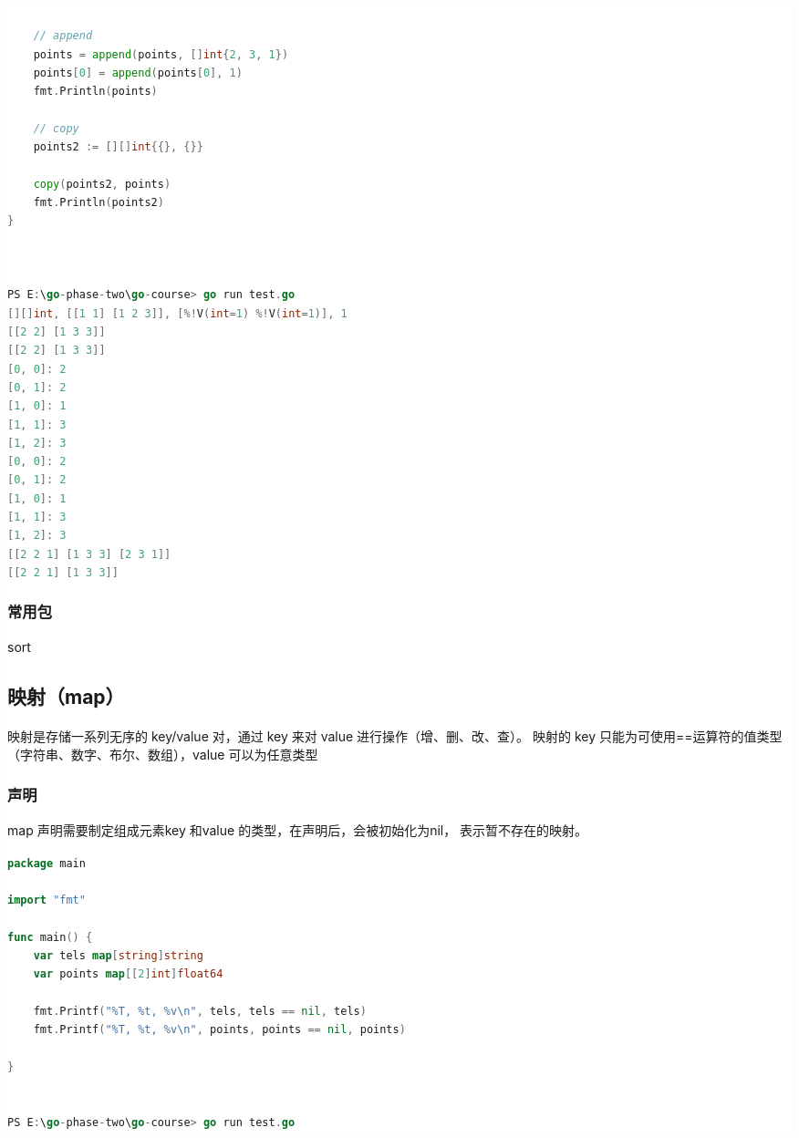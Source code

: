 ```go

	// append
	points = append(points, []int{2, 3, 1})
	points[0] = append(points[0], 1)
	fmt.Println(points)

	// copy
	points2 := [][]int{{}, {}}

	copy(points2, points)
	fmt.Println(points2)
}



PS E:\go-phase-two\go-course> go run test.go
[][]int, [[1 1] [1 2 3]], [%!V(int=1) %!V(int=1)], 1
[[2 2] [1 3 3]]
[[2 2] [1 3 3]]
[0, 0]: 2
[0, 1]: 2
[1, 0]: 1
[1, 1]: 3
[1, 2]: 3
[0, 0]: 2
[0, 1]: 2
[1, 0]: 1
[1, 1]: 3
[1, 2]: 3
[[2 2 1] [1 3 3] [2 3 1]]
[[2 2 1] [1 3 3]]
```



### 常用包 

sort


## 映射（map）

映射是存储一系列无序的 key/value 对，通过 key 来对 value 进行操作（增、删、改、查）。
映射的 key 只能为可使用==运算符的值类型（字符串、数字、布尔、数组），value 可以为任意类型

### 声明 

map 声明需要制定组成元素key 和value 的类型，在声明后，会被初始化为nil， 表示暂不存在的映射。

```go
package main

import "fmt"

func main() {
	var tels map[string]string
	var points map[[2]int]float64

	fmt.Printf("%T, %t, %v\n", tels, tels == nil, tels)
	fmt.Printf("%T, %t, %v\n", points, points == nil, points)

}


PS E:\go-phase-two\go-course> go run test.go
```

[0, 0]: "kk"
[0, 1]: "bb"
[1, 0]: "jj"
[1, 1]: "nn"
[2, 0]: "xx"
[2, 1]: "ll"
[0, 0]: "kk"
[0, 1]: "bb"
[1, 0]: "jj"
[1, 1]: "nn"
[2, 0]: "xx"
[2, 1]: "ll"